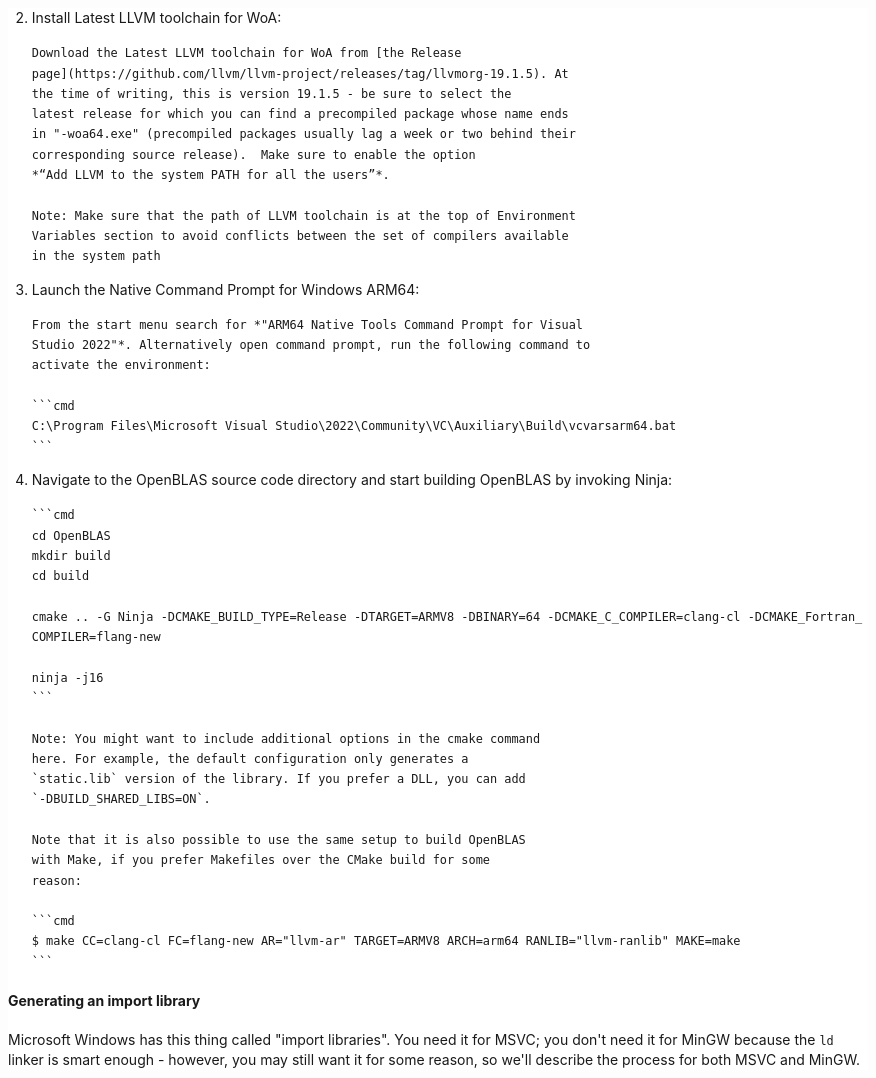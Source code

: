 2. Install Latest LLVM toolchain for WoA:

       Download the Latest LLVM toolchain for WoA from [the Release
       page](https://github.com/llvm/llvm-project/releases/tag/llvmorg-19.1.5). At
       the time of writing, this is version 19.1.5 - be sure to select the
       latest release for which you can find a precompiled package whose name ends
       in "-woa64.exe" (precompiled packages usually lag a week or two behind their
       corresponding source release).  Make sure to enable the option
       *“Add LLVM to the system PATH for all the users”*.

       Note: Make sure that the path of LLVM toolchain is at the top of Environment
       Variables section to avoid conflicts between the set of compilers available
       in the system path

3. Launch the Native Command Prompt for Windows ARM64:

       From the start menu search for *"ARM64 Native Tools Command Prompt for Visual
       Studio 2022"*. Alternatively open command prompt, run the following command to
       activate the environment:

       ```cmd
       C:\Program Files\Microsoft Visual Studio\2022\Community\VC\Auxiliary\Build\vcvarsarm64.bat
       ```

4. Navigate to the OpenBLAS source code directory and start building OpenBLAS
   by invoking Ninja:

       ```cmd
       cd OpenBLAS
       mkdir build
       cd build

       cmake .. -G Ninja -DCMAKE_BUILD_TYPE=Release -DTARGET=ARMV8 -DBINARY=64 -DCMAKE_C_COMPILER=clang-cl -DCMAKE_Fortran_COMPILER=flang-new

       ninja -j16
       ```
       
       Note: You might want to include additional options in the cmake command
       here. For example, the default configuration only generates a
       `static.lib` version of the library. If you prefer a DLL, you can add
       `-DBUILD_SHARED_LIBS=ON`.

       Note that it is also possible to use the same setup to build OpenBLAS
       with Make, if you prefer Makefiles over the CMake build for some
       reason:

       ```cmd
       $ make CC=clang-cl FC=flang-new AR="llvm-ar" TARGET=ARMV8 ARCH=arm64 RANLIB="llvm-ranlib" MAKE=make
       ```


#### Generating an import library

Microsoft Windows has this thing called "import libraries". You need it for
MSVC; you don't need it for MinGW because the `ld` linker is smart enough -
however, you may still want it for some reason, so we'll describe the process
for both MSVC and MinGW.
